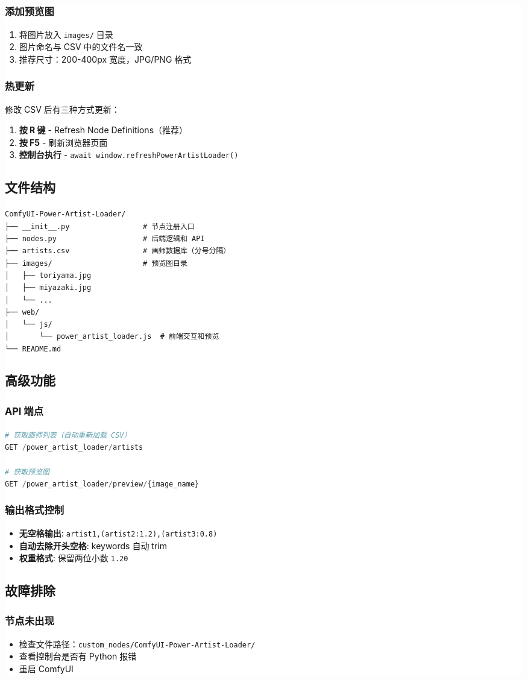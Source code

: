 ### 添加预览图
1. 将图片放入 `images/` 目录
2. 图片命名与 CSV 中的文件名一致
3. 推荐尺寸：200-400px 宽度，JPG/PNG 格式

### 热更新
修改 CSV 后有三种方式更新：
1. **按 R 键** - Refresh Node Definitions（推荐）
2. **按 F5** - 刷新浏览器页面
3. **控制台执行** - `await window.refreshPowerArtistLoader()`

## 文件结构

```
ComfyUI-Power-Artist-Loader/
├── __init__.py                 # 节点注册入口
├── nodes.py                    # 后端逻辑和 API
├── artists.csv                 # 画师数据库（分号分隔）
├── images/                     # 预览图目录
│   ├── toriyama.jpg
│   ├── miyazaki.jpg
│   └── ...
├── web/
│   └── js/
│       └── power_artist_loader.js  # 前端交互和预览
└── README.md
```

## 高级功能

### API 端点
```python
# 获取画师列表（自动重新加载 CSV）
GET /power_artist_loader/artists

# 获取预览图
GET /power_artist_loader/preview/{image_name}
```

### 输出格式控制
- **无空格输出**: `artist1,(artist2:1.2),(artist3:0.8)`
- **自动去除开头空格**: keywords 自动 trim
- **权重格式**: 保留两位小数 `1.20`

## 故障排除

### 节点未出现
- 检查文件路径：`custom_nodes/ComfyUI-Power-Artist-Loader/`
- 查看控制台是否有 Python 报错
- 重启 ComfyUI
